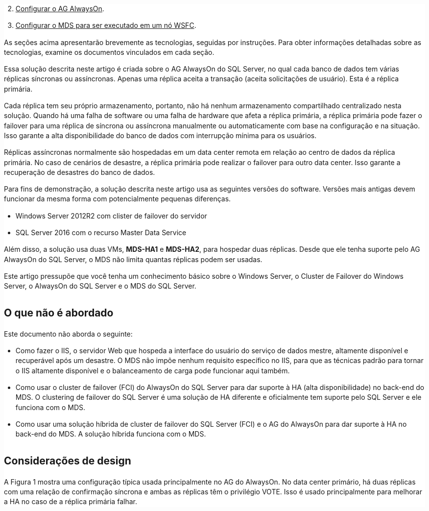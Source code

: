 2.  [Configurar o AG AlwaysOn](#sql-server-alwayson-availability-group).

3.  [Configurar o MDS para ser executado em um nó WSFC](#configure-mds-to-run-on-an-wsfc-node).

As seções acima apresentarão brevemente as tecnologias, seguidas por instruções. Para obter informações detalhadas sobre as tecnologias, examine os documentos vinculados em cada seção.

Essa solução descrita neste artigo é criada sobre o AG AlwaysOn do SQL Server, no qual cada banco de dados tem várias réplicas síncronas ou assíncronas. Apenas uma réplica aceita a transação (aceita solicitações de usuário). Esta é a réplica primária.

Cada réplica tem seu próprio armazenamento, portanto, não há nenhum armazenamento compartilhado centralizado nesta solução. Quando há uma falha de software ou uma falha de hardware que afeta a réplica primária, a réplica primária pode fazer o failover para uma réplica de síncrona ou assíncrona manualmente ou automaticamente com base na configuração e na situação. Isso garante a alta disponibilidade do banco de dados com interrupção mínima para os usuários.

Réplicas assíncronas normalmente são hospedadas em um data center remota em relação ao centro de dados da réplica primária. No caso de cenários de desastre, a réplica primária pode realizar o failover para outro data center. Isso garante a recuperação de desastres do banco de dados.

Para fins de demonstração, a solução descrita neste artigo usa as seguintes versões do software. Versões mais antigas devem funcionar da mesma forma com potencialmente pequenas diferenças.

-   Windows Server 2012R2 com clister de failover do servidor

-   SQL Server 2016 com o recurso Master Data Service

Além disso, a solução usa duas VMs, **MDS-HA1** e **MDS-HA2**, para hospedar duas réplicas. Desde que ele tenha suporte pelo AG AlwaysOn do SQL Server, o MDS não limita quantas réplicas podem ser usadas.

Este artigo pressupõe que você tenha um conhecimento básico sobre o Windows Server, o Cluster de Failover do Windows Server, o AlwaysOn do SQL Server e o MDS do SQL Server.

## <a name="what-is-not-covered"></a>O que não é abordado

Este documento não aborda o seguinte:

-   Como fazer o IIS, o servidor Web que hospeda a interface do usuário do serviço de dados mestre, altamente disponível e recuperável após um desastre. O MDS não impõe nenhum requisito específico no IIS, para que as técnicas padrão para tornar o IIS altamente disponível e o balanceamento de carga pode funcionar aqui também.

-   Como usar o cluster de failover (FCI) do AlwaysOn do SQL Server para dar suporte à HA (alta disponibilidade) no back-end do MDS. O clustering de failover do SQL Server é uma solução de HA diferente e oficialmente tem suporte pelo SQL Server e ele funciona com o MDS.

-   Como usar uma solução híbrida de cluster de failover do SQL Server (FCI) e o AG do AlwaysOn para dar suporte à HA no back-end do MDS. A solução híbrida funciona com o MDS.

## <a name="design-consideration"></a>Considerações de design

A Figura 1 mostra uma configuração típica usada principalmente no AG do AlwaysOn. No data center primário, há duas réplicas com uma relação de confirmação síncrona e ambas as réplicas têm o privilégio VOTE. Isso é usado principalmente para melhorar a HA no caso de a réplica primária falhar.
